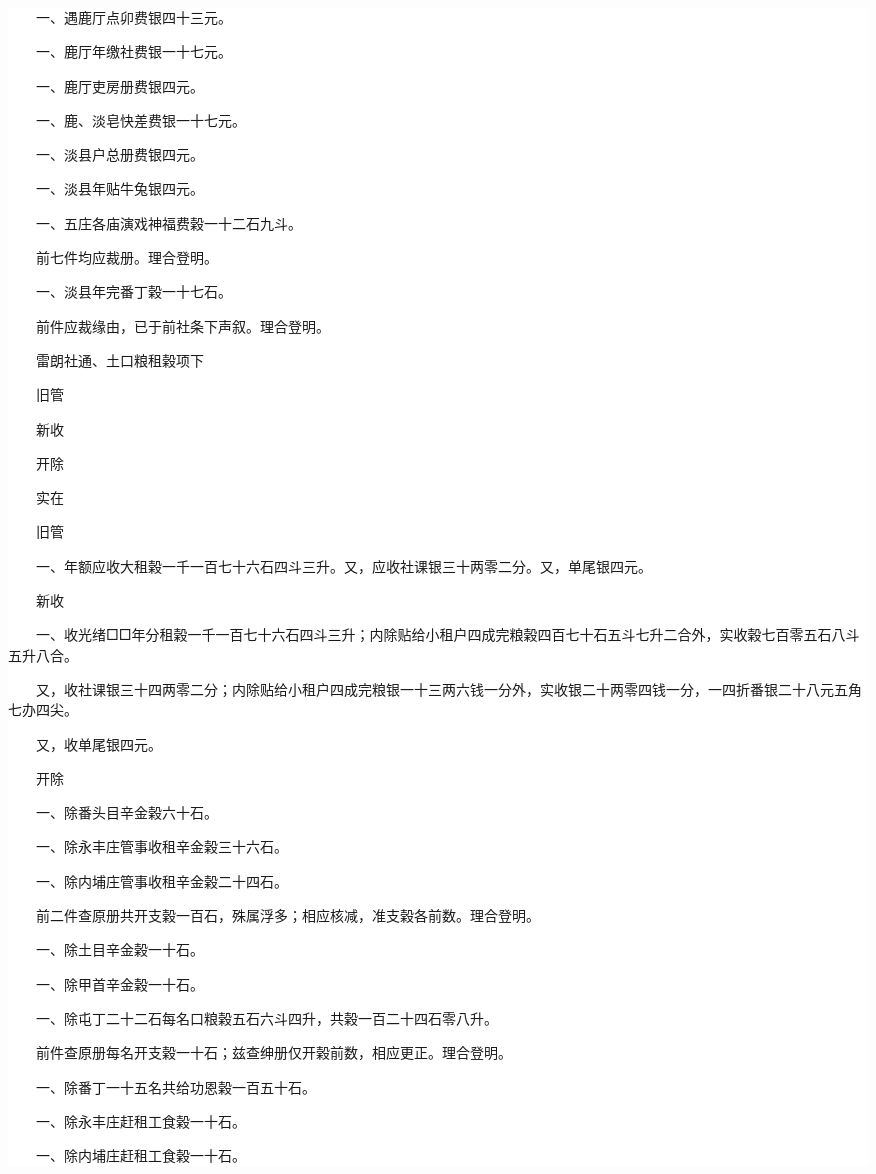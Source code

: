 　　一、遇鹿厅点卯费银四十三元。

　　一、鹿厅年缴社费银一十七元。

　　一、鹿厅吏房册费银四元。

　　一、鹿、淡皂快差费银一十七元。

　　一、淡县户总册费银四元。

　　一、淡县年贴牛兔银四元。

　　一、五庄各庙演戏神福费榖一十二石九斗。

　　前七件均应裁册。理合登明。

　　一、淡县年完番丁榖一十七石。

　　前件应裁缘由，已于前社条下声叙。理合登明。

　　雷朗社通、土口粮租榖项下

　　旧管

　　新收

　　开除

　　实在

　　旧管

　　一、年额应收大租榖一千一百七十六石四斗三升。又，应收社课银三十两零二分。又，单尾银四元。

　　新收

　　一、收光绪□□年分租榖一千一百七十六石四斗三升；内除贴给小租户四成完粮榖四百七十石五斗七升二合外，实收榖七百零五石八斗五升八合。

　　又，收社课银三十四两零二分；内除贴给小租户四成完粮银一十三两六钱一分外，实收银二十两零四钱一分，一四折番银二十八元五角七办四尖。

　　又，收单尾银四元。

　　开除

　　一、除番头目辛金榖六十石。

　　一、除永丰庄管事收租辛金榖三十六石。

　　一、除内埔庄管事收租辛金榖二十四石。

　　前二件查原册共开支榖一百石，殊属浮多；相应核减，准支榖各前数。理合登明。

　　一、除土目辛金榖一十石。

　　一、除甲首辛金榖一十石。

　　一、除屯丁二十二石每名口粮榖五石六斗四升，共榖一百二十四石零八升。

　　前件查原册每名开支榖一十石；兹查绅册仅开榖前数，相应更正。理合登明。

　　一、除番丁一十五名共给功恩榖一百五十石。

　　一、除永丰庄赶租工食榖一十石。

　　一、除内埔庄赶租工食榖一十石。
